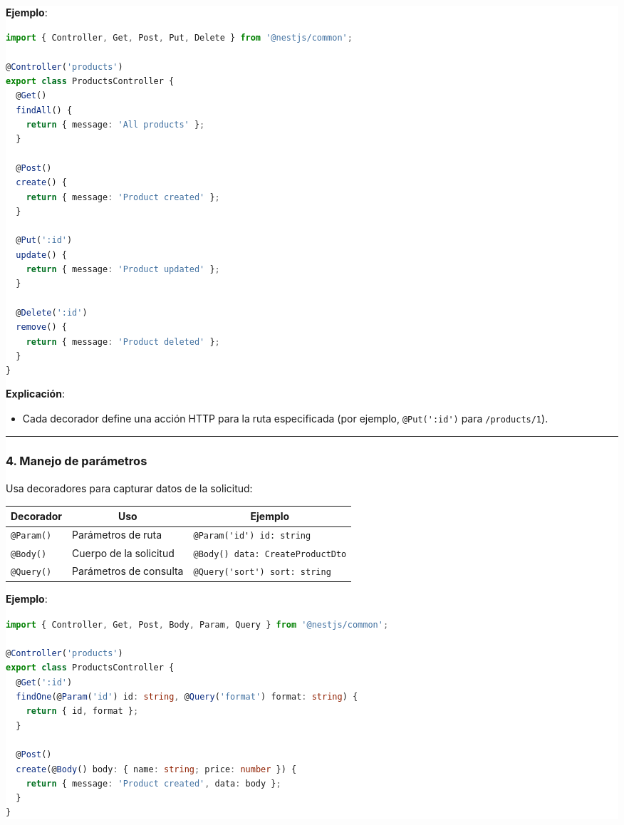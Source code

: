 **Ejemplo**:
```typescript
import { Controller, Get, Post, Put, Delete } from '@nestjs/common';

@Controller('products')
export class ProductsController {
  @Get()
  findAll() {
    return { message: 'All products' };
  }

  @Post()
  create() {
    return { message: 'Product created' };
  }

  @Put(':id')
  update() {
    return { message: 'Product updated' };
  }

  @Delete(':id')
  remove() {
    return { message: 'Product deleted' };
  }
}
```

**Explicación**:

- Cada decorador define una acción HTTP para la ruta especificada (por ejemplo, `@Put(':id')` para `/products/1`).

---

### **4. Manejo de parámetros**
Usa decoradores para capturar datos de la solicitud:

| Decorador   | Uso                              | Ejemplo                        |
|-------------|----------------------------------|--------------------------------|
| `@Param()`  | Parámetros de ruta              | `@Param('id') id: string`     |
| `@Body()`   | Cuerpo de la solicitud          | `@Body() data: CreateProductDto` |
| `@Query()`  | Parámetros de consulta          | `@Query('sort') sort: string` |

**Ejemplo**:
```typescript
import { Controller, Get, Post, Body, Param, Query } from '@nestjs/common';

@Controller('products')
export class ProductsController {
  @Get(':id')
  findOne(@Param('id') id: string, @Query('format') format: string) {
    return { id, format };
  }

  @Post()
  create(@Body() body: { name: string; price: number }) {
    return { message: 'Product created', data: body };
  }
}
```
